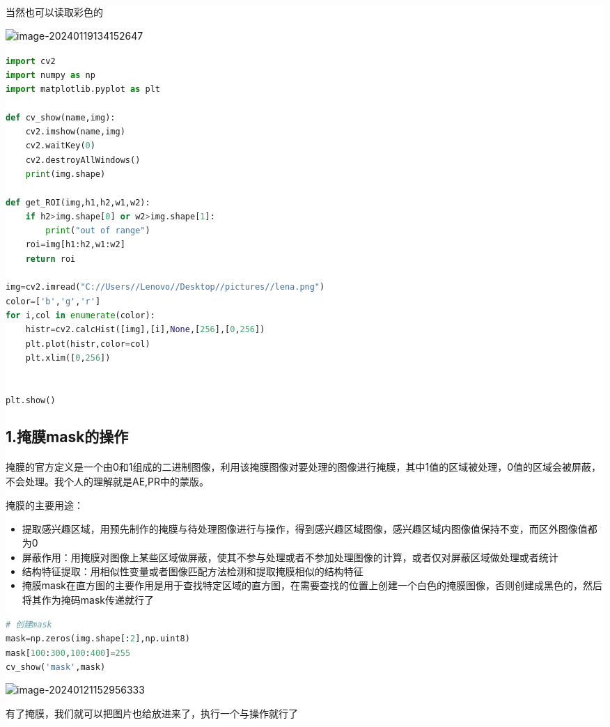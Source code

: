 当然也可以读取彩色的

![image-20240119134152647](C:\Users\Lenovo\AppData\Roaming\Typora\typora-user-images\image-20240119134152647.png)

~~~python
import cv2
import numpy as np
import matplotlib.pyplot as plt

def cv_show(name,img):
    cv2.imshow(name,img)
    cv2.waitKey(0)
    cv2.destroyAllWindows()
    print(img.shape)

def get_ROI(img,h1,h2,w1,w2):
    if h2>img.shape[0] or w2>img.shape[1]:
        print("out of range")
    roi=img[h1:h2,w1:w2]
    return roi

img=cv2.imread("C://Users//Lenovo//Desktop//pictures//lena.png")
color=['b','g','r']
for i,col in enumerate(color):
    histr=cv2.calcHist([img],[i],None,[256],[0,256])
    plt.plot(histr,color=col)
    plt.xlim([0,256])


plt.show()
~~~



## 1.掩膜mask的操作

掩膜的官方定义是一个由0和1组成的二进制图像，利用该掩膜图像对要处理的图像进行掩膜，其中1值的区域被处理，0值的区域会被屏蔽，不会处理。我个人的理解就是AE,PR中的蒙版。

掩膜的主要用途：

* 提取感兴趣区域，用预先制作的掩膜与待处理图像进行与操作，得到感兴趣区域图像，感兴趣区域内图像值保持不变，而区外图像值都为0
* 屏蔽作用：用掩膜对图像上某些区域做屏蔽，使其不参与处理或者不参加处理图像的计算，或者仅对屏蔽区域做处理或者统计
* 结构特征提取：用相似性变量或者图像匹配方法检测和提取掩膜相似的结构特征
* 掩膜mask在直方图的主要作用是用于查找特定区域的直方图，在需要查找的位置上创建一个白色的掩膜图像，否则创建成黑色的，然后将其作为掩码mask传递就行了

~~~python
# 创建mask
mask=np.zeros(img.shape[:2],np.uint8)
mask[100:300,100:400]=255
cv_show('mask',mask)
~~~

![image-20240121152956333](C:\Users\Lenovo\AppData\Roaming\Typora\typora-user-images\image-20240121152956333.png)

有了掩膜，我们就可以把图片也给放进来了，执行一个与操作就行了
